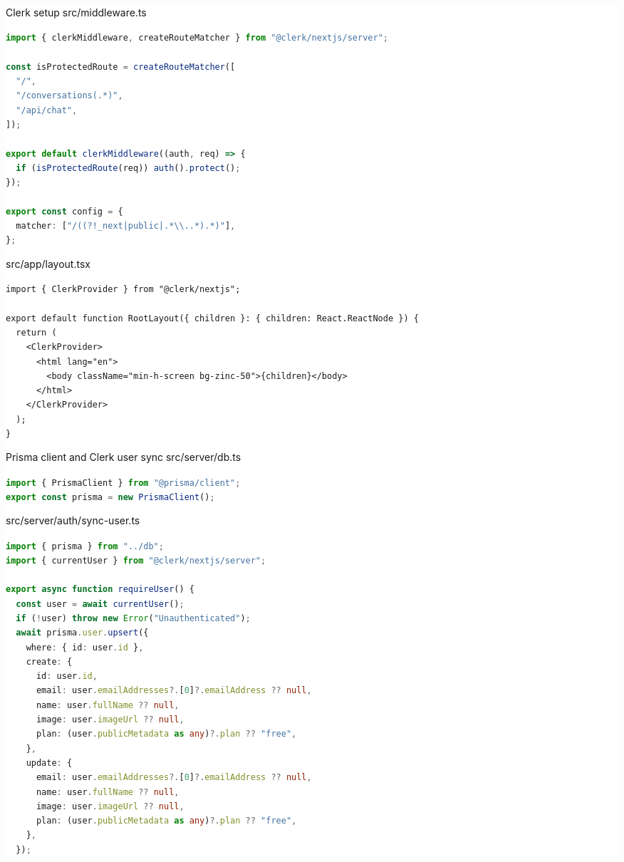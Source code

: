 Clerk setup
src/middleware.ts
```ts
import { clerkMiddleware, createRouteMatcher } from "@clerk/nextjs/server";

const isProtectedRoute = createRouteMatcher([
  "/",
  "/conversations(.*)",
  "/api/chat",
]);

export default clerkMiddleware((auth, req) => {
  if (isProtectedRoute(req)) auth().protect();
});

export const config = {
  matcher: ["/((?!_next|public|.*\\..*).*)"],
};
```

src/app/layout.tsx
```tsx
import { ClerkProvider } from "@clerk/nextjs";

export default function RootLayout({ children }: { children: React.ReactNode }) {
  return (
    <ClerkProvider>
      <html lang="en">
        <body className="min-h-screen bg-zinc-50">{children}</body>
      </html>
    </ClerkProvider>
  );
}
```

Prisma client and Clerk user sync
src/server/db.ts
```ts
import { PrismaClient } from "@prisma/client";
export const prisma = new PrismaClient();
```

src/server/auth/sync-user.ts
```ts
import { prisma } from "../db";
import { currentUser } from "@clerk/nextjs/server";

export async function requireUser() {
  const user = await currentUser();
  if (!user) throw new Error("Unauthenticated");
  await prisma.user.upsert({
    where: { id: user.id },
    create: {
      id: user.id,
      email: user.emailAddresses?.[0]?.emailAddress ?? null,
      name: user.fullName ?? null,
      image: user.imageUrl ?? null,
      plan: (user.publicMetadata as any)?.plan ?? "free",
    },
    update: {
      email: user.emailAddresses?.[0]?.emailAddress ?? null,
      name: user.fullName ?? null,
      image: user.imageUrl ?? null,
      plan: (user.publicMetadata as any)?.plan ?? "free",
    },
  });
```